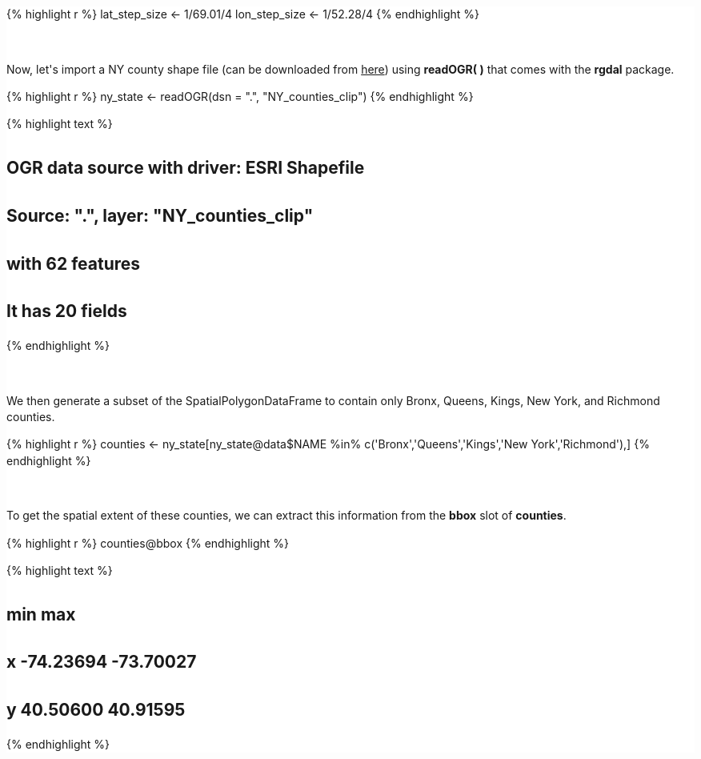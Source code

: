 
{% highlight r %}
lat_step_size <-	1/69.01/4
lon_step_size <-	1/52.28/4
{% endhighlight %}

<br />

Now, let's import a NY county shape file (can be downloaded from [here](http://www.arcgis.com/home/item.html?id=7f4850fb7d18496ca6925f209d2d1275)) using **readOGR( )** that comes with the **rgdal** package. 


{% highlight r %}
ny_state <- readOGR(dsn = ".", "NY_counties_clip")
{% endhighlight %}



{% highlight text %}
## OGR data source with driver: ESRI Shapefile 
## Source: ".", layer: "NY_counties_clip"
## with 62 features
## It has 20 fields
{% endhighlight %}

<br />

We then generate a subset of the SpatialPolygonDataFrame to contain only Bronx, Queens, Kings, New York, and Richmond counties. 


{% highlight r %}
counties <- ny_state[ny_state@data$NAME %in% c('Bronx','Queens','Kings','New York','Richmond'),]
{% endhighlight %}

<br />

To get the spatial extent of these counties, we can extract this information from the **bbox** slot of **counties**.


{% highlight r %}
counties@bbox
{% endhighlight %}



{% highlight text %}
##         min       max
## x -74.23694 -73.70027
## y  40.50600  40.91595
{% endhighlight %}
